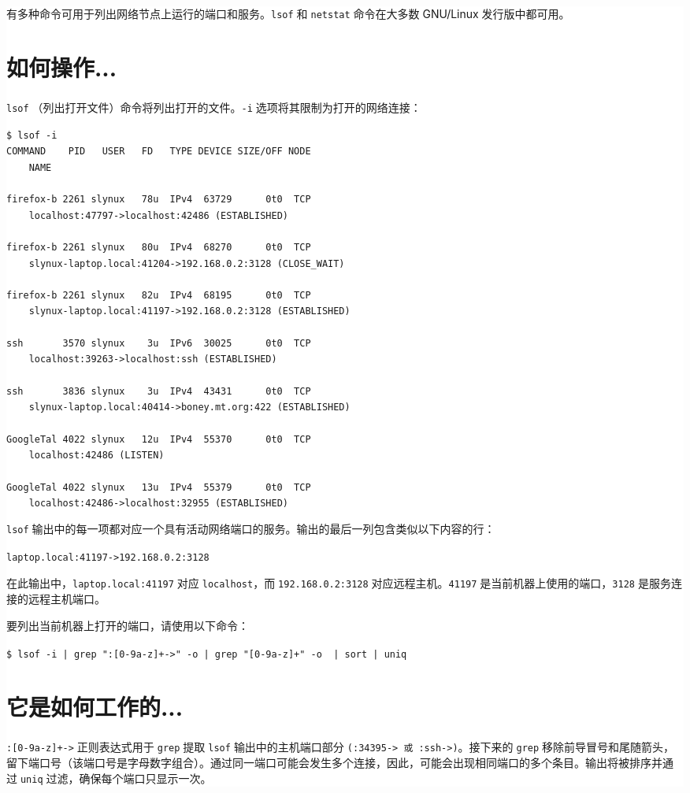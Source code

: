 有多种命令可用于列出网络节点上运行的端口和服务。`lsof` 和 `netstat` 命令在大多数 GNU/Linux 发行版中都可用。

# 如何操作...

`lsof` （列出打开文件）命令将列出打开的文件。`-i` 选项将其限制为打开的网络连接：

```
$ lsof -i 
COMMAND    PID   USER   FD   TYPE DEVICE SIZE/OFF NODE 
    NAME

firefox-b 2261 slynux   78u  IPv4  63729      0t0  TCP 
    localhost:47797->localhost:42486 (ESTABLISHED)

firefox-b 2261 slynux   80u  IPv4  68270      0t0  TCP 
    slynux-laptop.local:41204->192.168.0.2:3128 (CLOSE_WAIT)

firefox-b 2261 slynux   82u  IPv4  68195      0t0  TCP 
    slynux-laptop.local:41197->192.168.0.2:3128 (ESTABLISHED)

ssh       3570 slynux    3u  IPv6  30025      0t0  TCP 
    localhost:39263->localhost:ssh (ESTABLISHED)

ssh       3836 slynux    3u  IPv4  43431      0t0  TCP 
    slynux-laptop.local:40414->boney.mt.org:422 (ESTABLISHED)

GoogleTal 4022 slynux   12u  IPv4  55370      0t0  TCP 
    localhost:42486 (LISTEN)

GoogleTal 4022 slynux   13u  IPv4  55379      0t0  TCP 
    localhost:42486->localhost:32955 (ESTABLISHED)

```

`lsof` 输出中的每一项都对应一个具有活动网络端口的服务。输出的最后一列包含类似以下内容的行：

```
laptop.local:41197->192.168.0.2:3128 

```

在此输出中，`laptop.local:41197` 对应 `localhost`，而 `192.168.0.2:3128` 对应远程主机。`41197` 是当前机器上使用的端口，`3128` 是服务连接的远程主机端口。

要列出当前机器上打开的端口，请使用以下命令：

```
$ lsof -i | grep ":[0-9a-z]+->" -o | grep "[0-9a-z]+" -o  | sort | uniq 

```

# 它是如何工作的...

`:[0-9a-z]+->` 正则表达式用于 `grep` 提取 `lsof` 输出中的主机端口部分 `(:34395-> 或 :ssh->)`。接下来的 `grep` 移除前导冒号和尾随箭头，留下端口号（该端口号是字母数字组合）。通过同一端口可能会发生多个连接，因此，可能会出现相同端口的多个条目。输出将被排序并通过 `uniq` 过滤，确保每个端口只显示一次。
